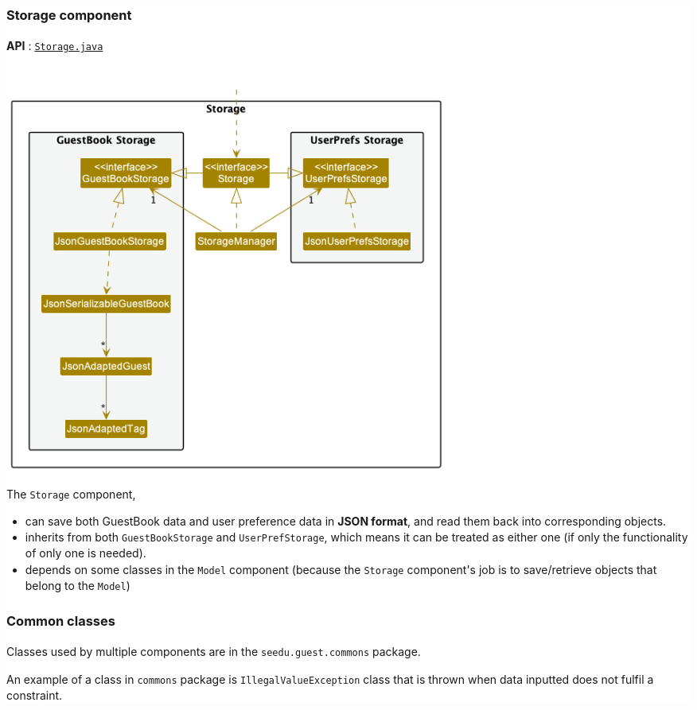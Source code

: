 
### Storage component

**API** : [`Storage.java`](https://github.com/AY2223S1-CS2103T-W16-1/tp/tree/master/src/main/java/seedu/guest/storage/Storage.java)

<img src="images/StorageClassDiagram.png" width="550" />

The `Storage` component,
* can save both GuestBook data and user preference data in **JSON format**, and read them back into corresponding objects.
* inherits from both `GuestBookStorage` and `UserPrefStorage`, which means it can be treated as either one (if only the functionality of only one is needed).
* depends on some classes in the `Model` component (because the `Storage` component's job is to save/retrieve objects that belong to the `Model`)

### Common classes

Classes used by multiple components are in the `seedu.guest.commons` package.

An example of a class in `commons` package is `IllegalValueException` class that is thrown when data inputted
does not fulfil a constraint.


